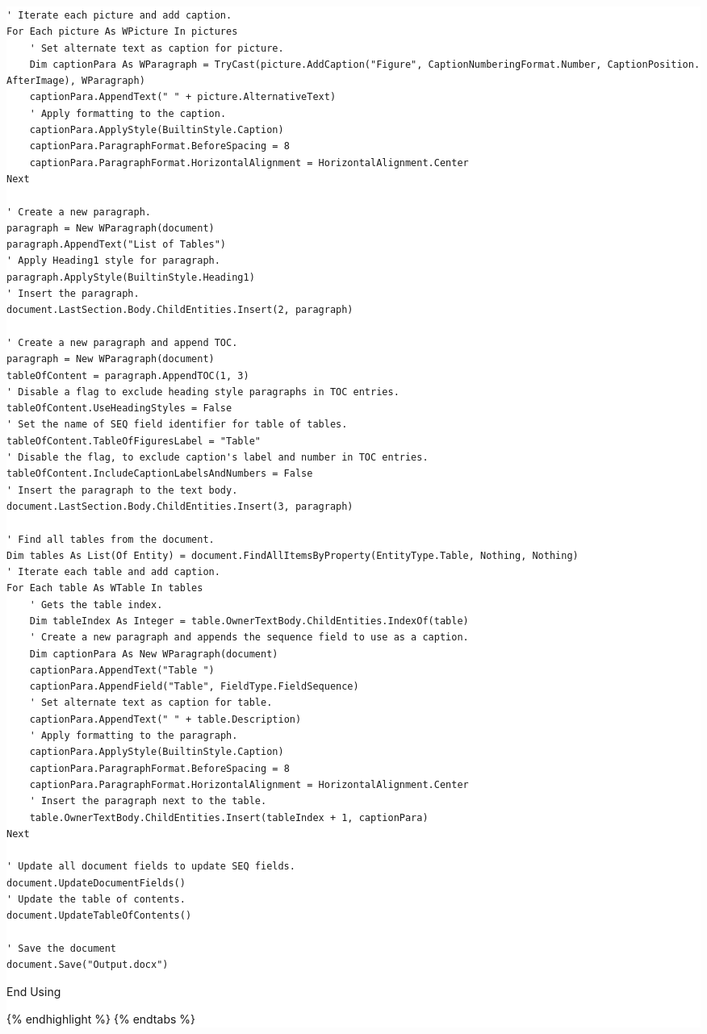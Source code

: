     ' Iterate each picture and add caption.
    For Each picture As WPicture In pictures
        ' Set alternate text as caption for picture.
        Dim captionPara As WParagraph = TryCast(picture.AddCaption("Figure", CaptionNumberingFormat.Number, CaptionPosition.AfterImage), WParagraph)
        captionPara.AppendText(" " + picture.AlternativeText)
        ' Apply formatting to the caption.
        captionPara.ApplyStyle(BuiltinStyle.Caption)
        captionPara.ParagraphFormat.BeforeSpacing = 8
        captionPara.ParagraphFormat.HorizontalAlignment = HorizontalAlignment.Center
    Next

    ' Create a new paragraph.
    paragraph = New WParagraph(document)
    paragraph.AppendText("List of Tables")
    ' Apply Heading1 style for paragraph.
    paragraph.ApplyStyle(BuiltinStyle.Heading1)
    ' Insert the paragraph.
    document.LastSection.Body.ChildEntities.Insert(2, paragraph)

    ' Create a new paragraph and append TOC.
    paragraph = New WParagraph(document)
    tableOfContent = paragraph.AppendTOC(1, 3)
    ' Disable a flag to exclude heading style paragraphs in TOC entries.
    tableOfContent.UseHeadingStyles = False
    ' Set the name of SEQ field identifier for table of tables.
    tableOfContent.TableOfFiguresLabel = "Table"
    ' Disable the flag, to exclude caption's label and number in TOC entries.
    tableOfContent.IncludeCaptionLabelsAndNumbers = False
    ' Insert the paragraph to the text body.
    document.LastSection.Body.ChildEntities.Insert(3, paragraph)

    ' Find all tables from the document.
    Dim tables As List(Of Entity) = document.FindAllItemsByProperty(EntityType.Table, Nothing, Nothing)
    ' Iterate each table and add caption.
    For Each table As WTable In tables
        ' Gets the table index.
        Dim tableIndex As Integer = table.OwnerTextBody.ChildEntities.IndexOf(table)
        ' Create a new paragraph and appends the sequence field to use as a caption.
        Dim captionPara As New WParagraph(document)
        captionPara.AppendText("Table ")
        captionPara.AppendField("Table", FieldType.FieldSequence)
        ' Set alternate text as caption for table.
        captionPara.AppendText(" " + table.Description)
        ' Apply formatting to the paragraph.
        captionPara.ApplyStyle(BuiltinStyle.Caption)
        captionPara.ParagraphFormat.BeforeSpacing = 8
        captionPara.ParagraphFormat.HorizontalAlignment = HorizontalAlignment.Center
        ' Insert the paragraph next to the table.
        table.OwnerTextBody.ChildEntities.Insert(tableIndex + 1, captionPara)
    Next

    ' Update all document fields to update SEQ fields.
    document.UpdateDocumentFields()
    ' Update the table of contents.
    document.UpdateTableOfContents()

    ' Save the document
    document.Save("Output.docx")
End Using

{% endhighlight %}
{% endtabs %}
